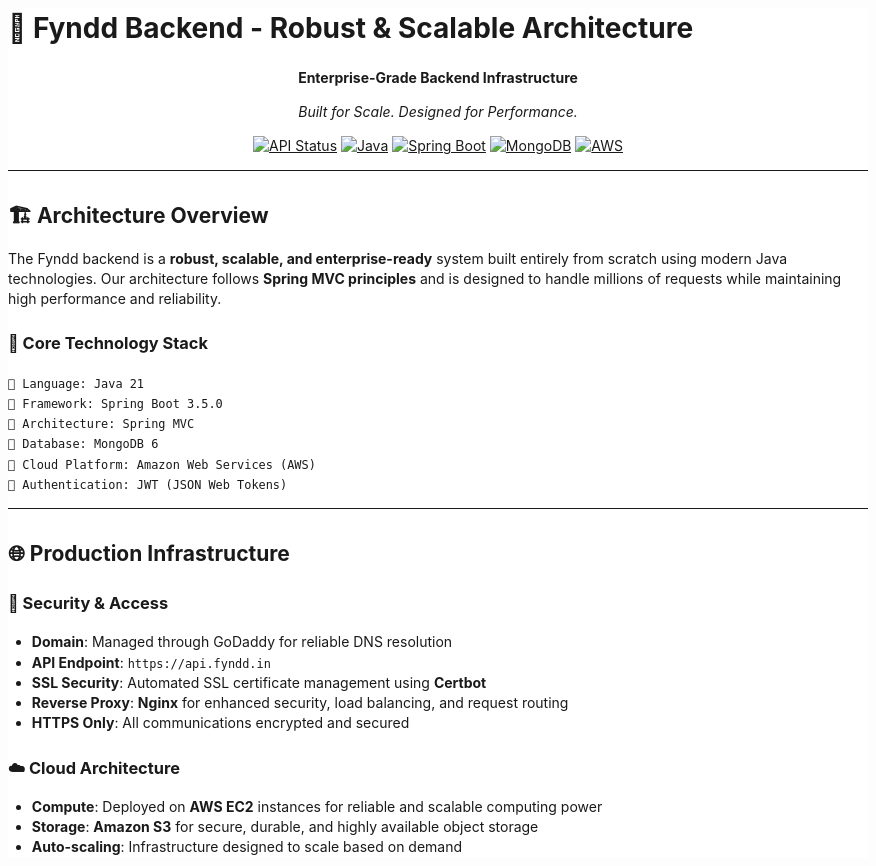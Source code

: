 # 🚀 Fyndd Backend - Robust & Scalable Architecture

<div align="center">


**Enterprise-Grade Backend Infrastructure**

*Built for Scale. Designed for Performance.*

[![API Status](https://img.shields.io/badge/API-Live-brightgreen)](https://api.fyndd.in)
[![Java](https://img.shields.io/badge/Java-21-orange)](https://openjdk.java.net/)
[![Spring Boot](https://img.shields.io/badge/Spring%20Boot-3.5.0-brightgreen)](https://spring.io/projects/spring-boot)
[![MongoDB](https://img.shields.io/badge/MongoDB--green)](https://www.mongodb.com/)
[![AWS](https://img.shields.io/badge/AWS-Cloud-yellow)](https://aws.amazon.com/)

</div>

---

## 🏗️ Architecture Overview

The Fyndd backend is a **robust, scalable, and enterprise-ready** system built entirely from scratch using modern Java technologies. Our architecture follows **Spring MVC principles** and is designed to handle millions of requests while maintaining high performance and reliability.

### 🔧 Core Technology Stack

```
🔹 Language: Java 21
🔹 Framework: Spring Boot 3.5.0
🔹 Architecture: Spring MVC
🔹 Database: MongoDB 6
🔹 Cloud Platform: Amazon Web Services (AWS)
🔹 Authentication: JWT (JSON Web Tokens)
```

---

## 🌐 Production Infrastructure

### **🔐 Security & Access**
- **Domain**: Managed through GoDaddy for reliable DNS resolution
- **API Endpoint**: `https://api.fyndd.in`
- **SSL Security**: Automated SSL certificate management using **Certbot**
- **Reverse Proxy**: **Nginx** for enhanced security, load balancing, and request routing
- **HTTPS Only**: All communications encrypted and secured

### **☁️ Cloud Architecture**
- **Compute**: Deployed on **AWS EC2** instances for reliable and scalable computing power
- **Storage**: **Amazon S3** for secure, durable, and highly available object storage
- **Auto-scaling**: Infrastructure designed to scale based on demand
